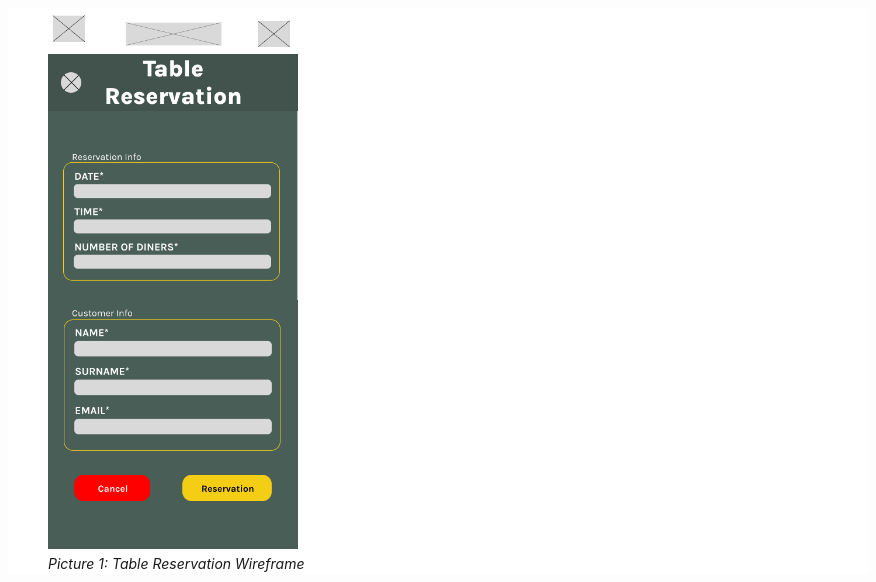 
<figure>
    <img src="./media/Table Reservation Screen.png" width="250" />
    <figcaption><i>Picture 1: Table Reservation Wireframe</i></figcaption>
</figure>
